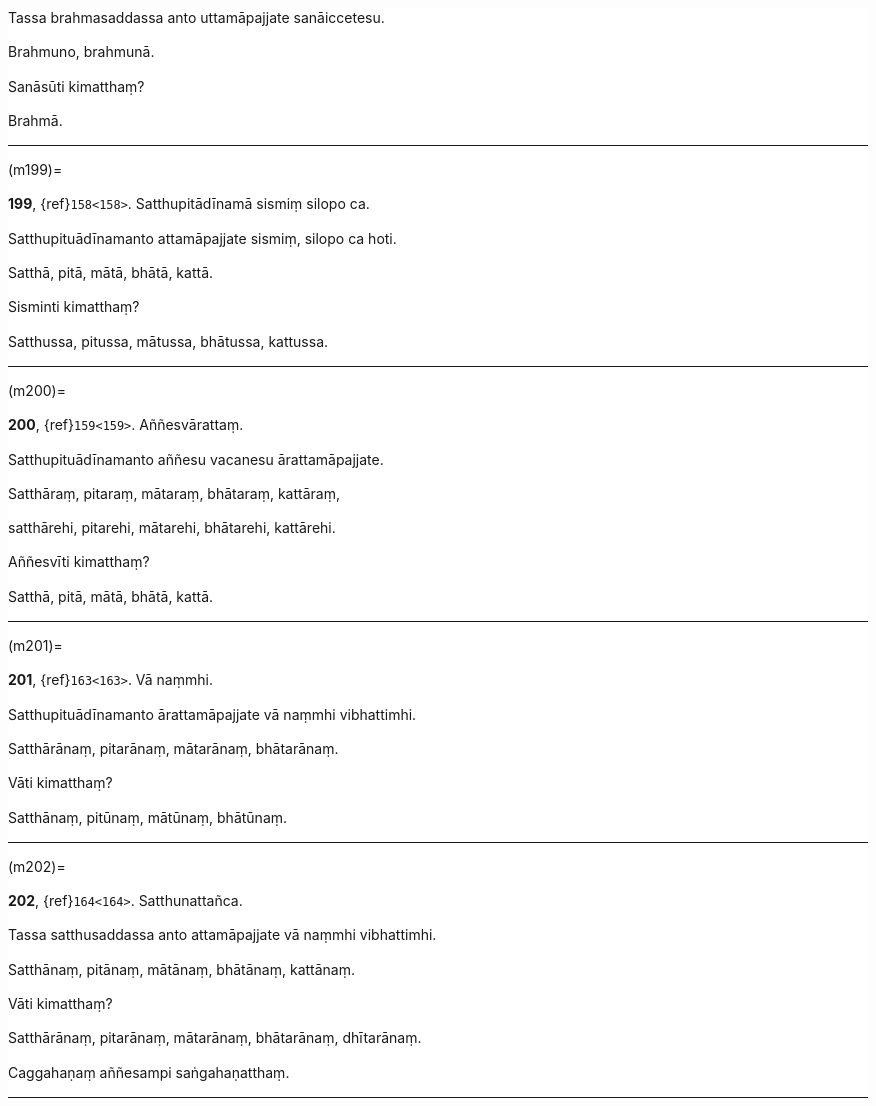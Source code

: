 Tassa brahmasaddassa anto uttamāpajjate sanāiccetesu.

Brahmuno, brahmunā.

Sanāsūti kimatthaṃ? 

Brahmā.

---
(m199)=

**199**, {ref}`158<158>`. Satthupitādīnamā sismiṃ silopo ca.

Satthupituādīnamanto attamāpajjate sismiṃ, silopo ca hoti.

Satthā, pitā, mātā, bhātā, kattā.

Sisminti kimatthaṃ? 

Satthussa, pitussa, mātussa, bhātussa, kattussa.

---
(m200)=

**200**, {ref}`159<159>`. Aññesvārattaṃ.

Satthupituādīnamanto aññesu vacanesu ārattamāpajjate.

Satthāraṃ, pitaraṃ, mātaraṃ, bhātaraṃ, kattāraṃ, 

satthārehi, pitarehi, mātarehi, bhātarehi, kattārehi.

Aññesvīti kimatthaṃ? 

Satthā, pitā, mātā, bhātā, kattā.

---
(m201)=

**201**, {ref}`163<163>`. Vā naṃmhi.

Satthupituādīnamanto ārattamāpajjate vā naṃmhi vibhattimhi.

Satthārānaṃ, pitarānaṃ, mātarānaṃ, bhātarānaṃ.

Vāti kimatthaṃ? 

Satthānaṃ, pitūnaṃ, mātūnaṃ, bhātūnaṃ.

---
(m202)=

**202**, {ref}`164<164>`. Satthunattañca.

Tassa satthusaddassa anto attamāpajjate vā naṃmhi vibhattimhi.

Satthānaṃ, pitānaṃ, mātānaṃ, bhātānaṃ, kattānaṃ.

Vāti kimatthaṃ? 

Satthārānaṃ, pitarānaṃ, mātarānaṃ, bhātarānaṃ, dhītarānaṃ.

Caggahaṇaṃ aññesampi saṅgahaṇatthaṃ.

---